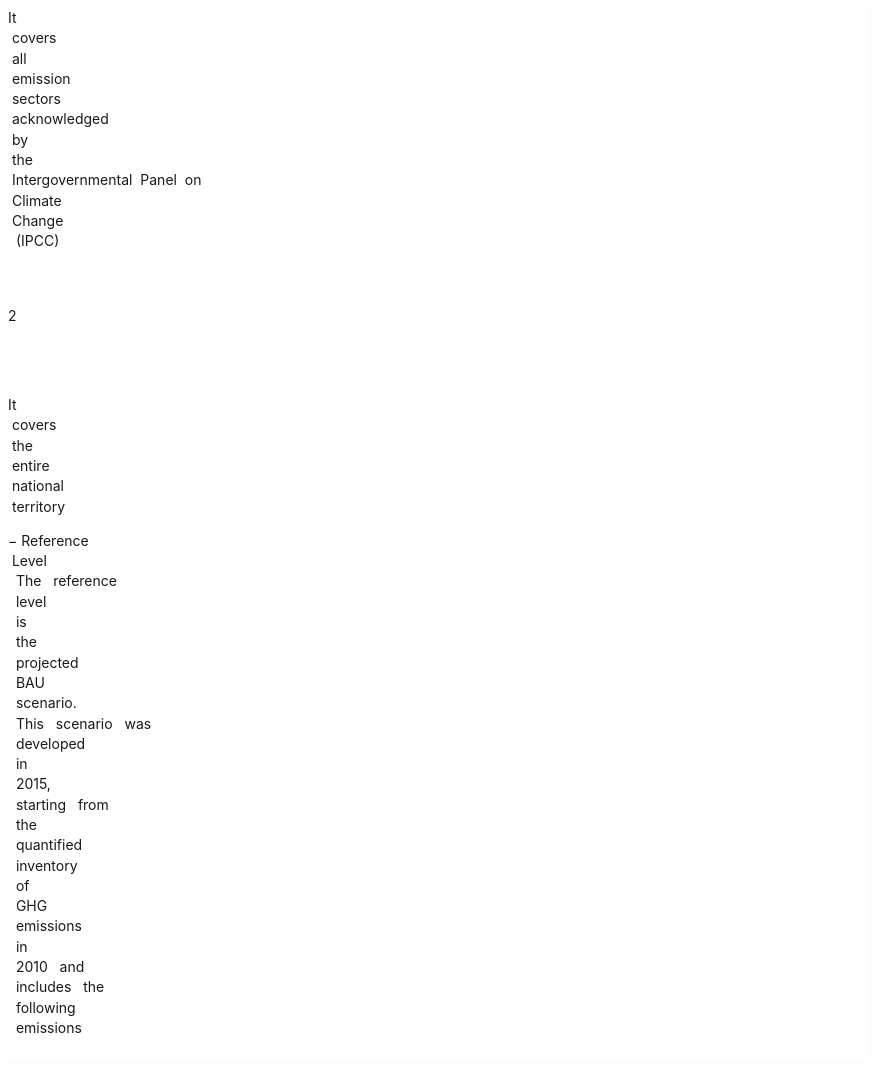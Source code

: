 It	
  covers	
  all	
  emission	
  sectors	
  acknowledged	
  by	
  the	
  Intergovernmental	
  Panel	
  on	
  Climate	
  Change	
  
(IPCC)	
  	
  

2	
  

	
  

It	
  covers	
  the	
  entire	
  national	
  territory	
  

− 
Reference	
  Level	
  	
  
The	
   reference	
   level	
   is	
   the	
   projected	
   BAU	
   scenario.	
   This	
   scenario	
   was	
   developed	
   in	
   2015,	
   starting	
  
from	
   the	
   quantified	
   inventory	
   of	
   GHG	
   emissions	
   in	
   2010	
   and	
   includes	
   the	
   following	
   emissions	
  